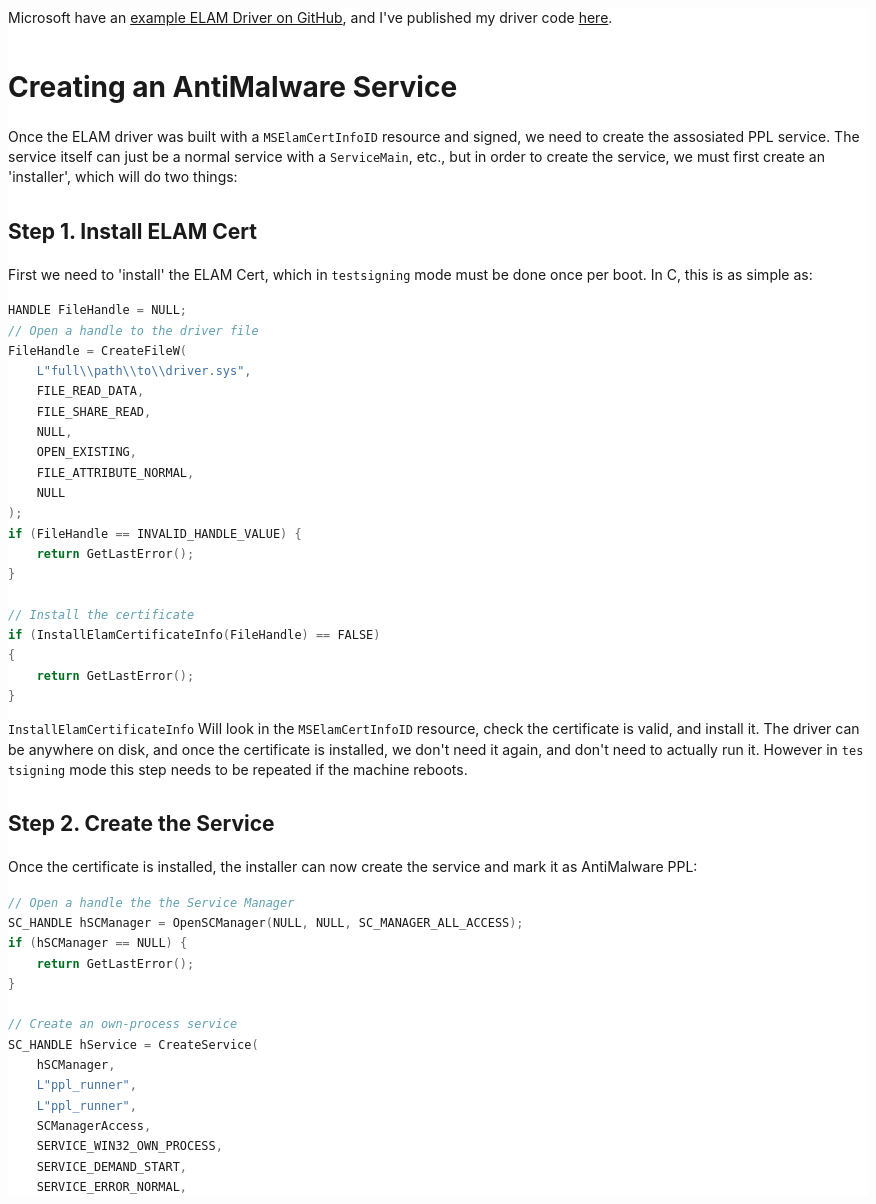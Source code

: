 Microsoft have an [example ELAM Driver on GitHub](https://github.com/microsoft/Windows-driver-samples/tree/master/security/elam), and I've published my driver code [here](https://github.com/pathtofile/PPLRunner/tree/main/elam_driver).


# Creating an AntiMalware Service
Once the ELAM driver was built with a `MSElamCertInfoID` resource and signed, we need to create the assosiated PPL service.
The service itself can just be a normal service with a `ServiceMain`, etc., but in order to create the service,
we must first create an 'installer', which will do two things:

## Step 1. Install ELAM Cert
First we need to 'install' the ELAM Cert, which in `testsigning` mode must be done once per boot. In C, this is as simple as:
```c++
HANDLE FileHandle = NULL;
// Open a handle to the driver file
FileHandle = CreateFileW(
    L"full\\path\\to\\driver.sys",
    FILE_READ_DATA,
    FILE_SHARE_READ,
    NULL,
    OPEN_EXISTING,
    FILE_ATTRIBUTE_NORMAL,
    NULL
);
if (FileHandle == INVALID_HANDLE_VALUE) {
    return GetLastError();
}

// Install the certificate
if (InstallElamCertificateInfo(FileHandle) == FALSE)
{
    return GetLastError();
}
```
`InstallElamCertificateInfo` Will look in the `MSElamCertInfoID` resource, check the certificate is valid, and install it.
The driver can be anywhere on disk, and once the certificate is installed, we don't need it again, and don't need to actually run it. However in `testsigning` mode this step needs to be repeated if the machine reboots.

## Step 2. Create the Service
Once the certificate is installed, the installer can now create the service and mark it as AntiMalware PPL:
```c++
// Open a handle the the Service Manager
SC_HANDLE hSCManager = OpenSCManager(NULL, NULL, SC_MANAGER_ALL_ACCESS);
if (hSCManager == NULL) {
    return GetLastError();
}

// Create an own-process service
SC_HANDLE hService = CreateService(
    hSCManager,
    L"ppl_runner",
    L"ppl_runner",
    SCManagerAccess,
    SERVICE_WIN32_OWN_PROCESS,
    SERVICE_DEMAND_START,
    SERVICE_ERROR_NORMAL,
```